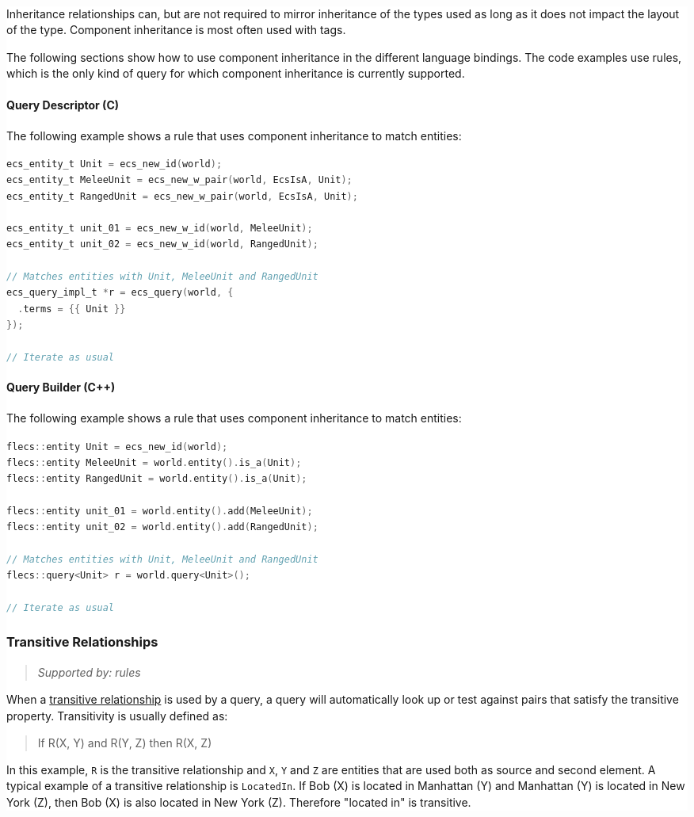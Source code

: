 Inheritance relationships can, but are not required to mirror inheritance of the types used as long as it does not impact the layout of the type. Component inheritance is most often used with tags.

The following sections show how to use component inheritance in the different language bindings. The code examples use rules, which is the only kind of query for which component inheritance is currently supported.

#### Query Descriptor (C)
The following example shows a rule that uses component inheritance to match entities:

```c
ecs_entity_t Unit = ecs_new_id(world);
ecs_entity_t MeleeUnit = ecs_new_w_pair(world, EcsIsA, Unit);
ecs_entity_t RangedUnit = ecs_new_w_pair(world, EcsIsA, Unit);

ecs_entity_t unit_01 = ecs_new_w_id(world, MeleeUnit);
ecs_entity_t unit_02 = ecs_new_w_id(world, RangedUnit);

// Matches entities with Unit, MeleeUnit and RangedUnit
ecs_query_impl_t *r = ecs_query(world, {
  .terms = {{ Unit }}
});

// Iterate as usual
```

#### Query Builder (C++)
The following example shows a rule that uses component inheritance to match entities:

```cpp
flecs::entity Unit = ecs_new_id(world);
flecs::entity MeleeUnit = world.entity().is_a(Unit);
flecs::entity RangedUnit = world.entity().is_a(Unit);

flecs::entity unit_01 = world.entity().add(MeleeUnit);
flecs::entity unit_02 = world.entity().add(RangedUnit);

// Matches entities with Unit, MeleeUnit and RangedUnit
flecs::query<Unit> r = world.query<Unit>();

// Iterate as usual
```

### Transitive Relationships
> *Supported by: rules*

When a [transitive relationship](Relationships.md#transitive-relationships) is used by a query, a query will automatically look up or test against pairs that satisfy the transitive property. Transitivity is usually defined as:

> If R(X, Y) and R(Y, Z) then R(X, Z)

In this example, `R` is the transitive relationship and `X`, `Y` and `Z` are entities that are used both as source and second element. A typical example of a transitive relationship is `LocatedIn`. If Bob (X) is located in Manhattan (Y) and Manhattan (Y) is located in New York (Z), then Bob (X) is also located in New York (Z). Therefore "located in" is transitive.

